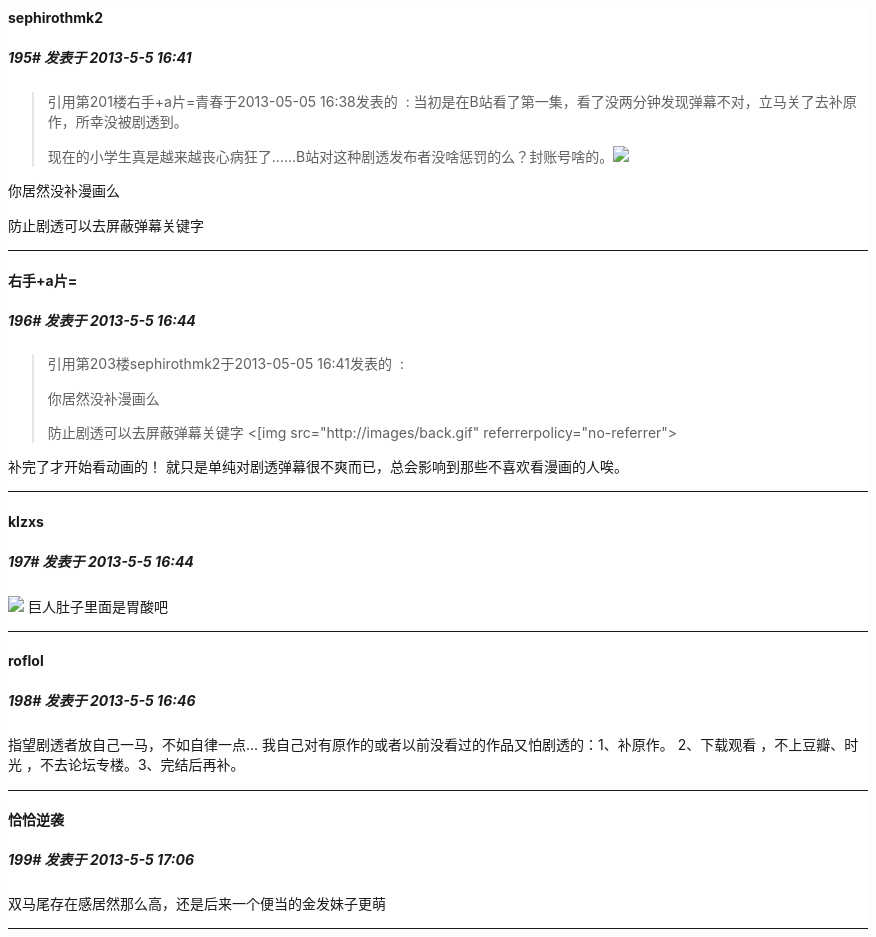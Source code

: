 ####  sephirothmk2  
##### 195#       发表于 2013-5-5 16:41


<blockquote>引用第201楼右手+a片=青春于2013-05-05 16:38发表的  :
当初是在B站看了第一集，看了没两分钟发现弹幕不对，立马关了去补原作，所幸没被剧透到。

现在的小学生真是越来越丧心病狂了……B站对这种剧透发布者没啥惩罚的么？封账号啥的。<img src="https://static.saraba1st.com/image/smiley/face/172.gif" referrerpolicy="no-referrer"></blockquote>
你居然没补漫画么

防止剧透可以去屏蔽弹幕关键字


-----

####  右手+a片=  
##### 196#       发表于 2013-5-5 16:44


<blockquote>引用第203楼sephirothmk2于2013-05-05 16:41发表的  :


你居然没补漫画么

防止剧透可以去屏蔽弹幕关键字 <[img src="http://images/back.gif" referrerpolicy="no-referrer"></blockquote>


补完了才开始看动画的！
就只是单纯对剧透弹幕很不爽而已，总会影响到那些不喜欢看漫画的人唉。


-----

####  klzxs  
##### 197#       发表于 2013-5-5 16:44


<img src="https://static.saraba1st.com/image/smiley/face/191.gif" referrerpolicy="no-referrer"> 巨人肚子里面是胃酸吧


-----

####  roflol  
##### 198#       发表于 2013-5-5 16:46


指望剧透者放自己一马，不如自律一点...
我自己对有原作的或者以前没看过的作品又怕剧透的：1、补原作。 2、下载观看 ，不上豆瓣、时光 ，不去论坛专楼。3、完结后再补。


-----

####  恰恰逆袭  
##### 199#       发表于 2013-5-5 17:06


双马尾存在感居然那么高，还是后来一个便当的金发妹子更萌


-----
